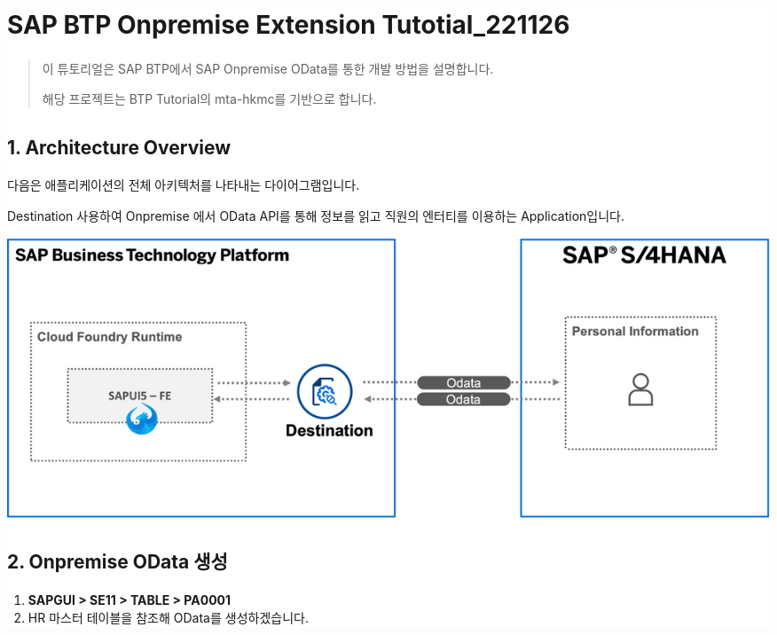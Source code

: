 # **SAP BTP Onpremise Extension Tutotial_221126**

> 이 튜토리얼은 SAP BTP에서 SAP Onpremise OData를 통한 개발 방법을 설명합니다.
>
> 해당 프로젝트는 BTP Tutorial의 mta-hkmc를 기반으로 합니다.

## 1. Architecture Overview
다음은 애플리케이션의 전체 아키텍처를 나타내는 다이어그램입니다.

Destination 사용하여 Onpremise 에서 OData API를 통해 정보를 읽고 직원의 엔터티를 이용하는 Application입니다.

![](images/odata_000.png)

## 2. Onpremise OData 생성

1. **SAPGUI > SE11 > TABLE > PA0001**
2. HR 마스터 테이블을 참조해 OData를 생성하겠습니다.
